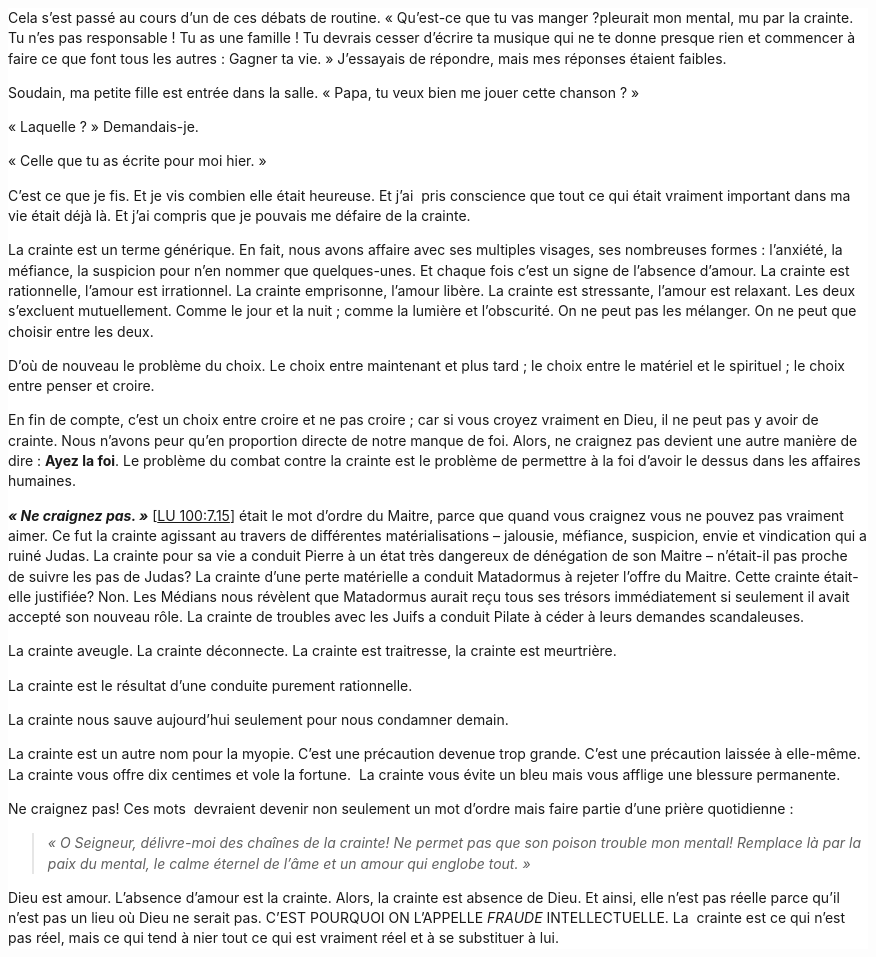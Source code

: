 Cela s’est passé au cours d’un de ces débats de routine. « Qu’est-ce que tu vas manger ?pleurait mon mental, mu par la crainte. Tu n’es pas responsable ! Tu as une famille ! Tu devrais cesser d’écrire ta musique qui ne te donne presque rien et commencer à faire ce que font tous les autres : Gagner ta vie. » J’essayais de répondre, mais mes réponses étaient faibles.

Soudain, ma petite fille est entrée dans la salle. « Papa, tu veux bien me jouer cette chanson ? »

« Laquelle ? » Demandais-je.

« Celle que tu as écrite pour moi hier. »

C’est ce que je fis. Et je vis combien elle était heureuse. Et j’ai  pris conscience que tout ce qui était vraiment important dans ma vie était déjà là. Et j’ai compris que je pouvais me défaire de la crainte.

La crainte est un terme générique. En fait, nous avons affaire avec ses multiples visages, ses nombreuses formes : l’anxiété, la méfiance, la suspicion pour n’en nommer que quelques-unes. Et chaque fois c’est un signe de l’absence d’amour. La crainte est rationnelle, l’amour est irrationnel. La crainte emprisonne, l’amour libère. La crainte est stressante, l’amour est relaxant. Les deux s’excluent mutuellement. Comme le jour et la nuit ; comme la lumière et l’obscurité. On ne peut pas les mélanger. On ne peut que choisir entre les deux.

D’où de nouveau le problème du choix. Le choix entre maintenant et plus tard ; le choix entre le matériel et le spirituel ; le choix entre penser et croire.

En fin de compte, c’est un choix entre croire et ne pas croire ; car si vous croyez vraiment en Dieu, il ne peut pas y avoir de crainte. Nous n’avons peur qu’en proportion directe de notre manque de foi. Alors, ne craignez pas devient une autre manière de dire : **Ayez la foi**. Le problème du combat contre la crainte est le problème de permettre à la foi d’avoir le dessus dans les affaires humaines.

***« Ne craignez pas. »*** <a id="a186_17"></a>[[LU 100:7.15](/fr/The_Urantia_Book/100#p7_15)] était le mot d’ordre du Maitre, parce que quand vous craignez vous ne pouvez pas vraiment aimer. Ce fut la crainte agissant au travers de différentes matérialisations – jalousie, méfiance, suspicion, envie et vindication qui a ruiné Judas. La crainte pour sa vie a conduit Pierre à un état très dangereux de dénégation de son Maitre – n’était-il pas proche de suivre les pas de Judas? La crainte d’une perte matérielle a conduit Matadormus à rejeter l’offre du Maitre. Cette crainte était-elle justifiée? Non. Les Médians nous révèlent que Matadormus aurait reçu tous ses trésors immédiatement si seulement il avait accepté son nouveau rôle. La crainte de troubles avec les Juifs a conduit Pilate à céder à leurs demandes scandaleuses.

La crainte aveugle. La crainte déconnecte. La crainte est traitresse, la crainte est meurtrière.

La crainte est le résultat d’une conduite purement rationnelle.

La crainte nous sauve aujourd’hui seulement pour nous condamner demain.

La crainte est un autre nom pour la myopie. C’est une précaution devenue trop grande. C’est une précaution laissée à elle-même. La crainte vous offre dix centimes et vole la fortune.  La crainte vous évite un bleu mais vous afflige une blessure permanente.

Ne craignez pas! Ces mots  devraient devenir non seulement un mot d’ordre mais faire partie d’une prière quotidienne :

> _« O Seigneur, délivre-moi des chaînes de la crainte! Ne permet pas que son poison trouble mon mental! Remplace là par la paix du mental, le calme éternel de l’âme et un amour qui englobe tout. »_

Dieu est amour. L’absence d’amour est la crainte. Alors, la crainte est absence de Dieu. Et ainsi, elle n’est pas réelle parce qu’il n’est pas un lieu où Dieu ne serait pas. C’EST POURQUOI ON L’APPELLE _FRAUDE_ INTELLECTUELLE. La  crainte est ce qui n’est pas réel, mais ce qui tend à nier tout ce qui est vraiment réel et à se substituer à lui.
